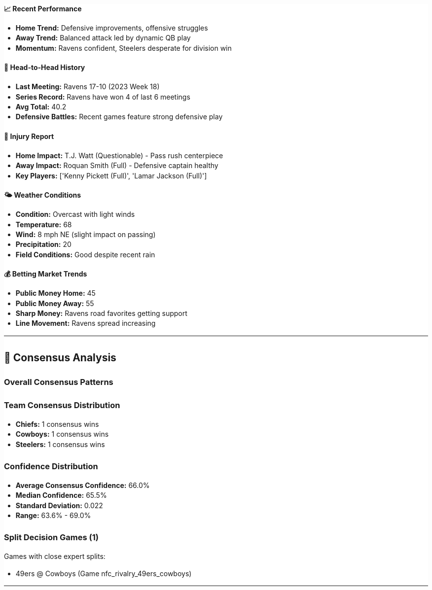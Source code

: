 #### 📈 Recent Performance
- **Home Trend:** Defensive improvements, offensive struggles
- **Away Trend:** Balanced attack led by dynamic QB play
- **Momentum:** Ravens confident, Steelers desperate for division win

#### 🤝 Head-to-Head History
- **Last Meeting:** Ravens 17-10 (2023 Week 18)
- **Series Record:** Ravens have won 4 of last 6 meetings
- **Avg Total:** 40.2
- **Defensive Battles:** Recent games feature strong defensive play

#### 🏥 Injury Report
- **Home Impact:** T.J. Watt (Questionable) - Pass rush centerpiece
- **Away Impact:** Roquan Smith (Full) - Defensive captain healthy
- **Key Players:** ['Kenny Pickett (Full)', 'Lamar Jackson (Full)']

#### 🌤️ Weather Conditions
- **Condition:** Overcast with light winds
- **Temperature:** 68
- **Wind:** 8 mph NE (slight impact on passing)
- **Precipitation:** 20
- **Field Conditions:** Good despite recent rain

#### 💰 Betting Market Trends
- **Public Money Home:** 45
- **Public Money Away:** 55
- **Sharp Money:** Ravens road favorites getting support
- **Line Movement:** Ravens spread increasing

---

## 🎯 Consensus Analysis

### Overall Consensus Patterns

### Team Consensus Distribution
- **Chiefs:** 1 consensus wins
- **Cowboys:** 1 consensus wins
- **Steelers:** 1 consensus wins

### Confidence Distribution
- **Average Consensus Confidence:** 66.0%
- **Median Confidence:** 65.5%
- **Standard Deviation:** 0.022
- **Range:** 63.6% - 69.0%

### Split Decision Games (1)
Games with close expert splits:
- 49ers @ Cowboys (Game nfc_rivalry_49ers_cowboys)

---